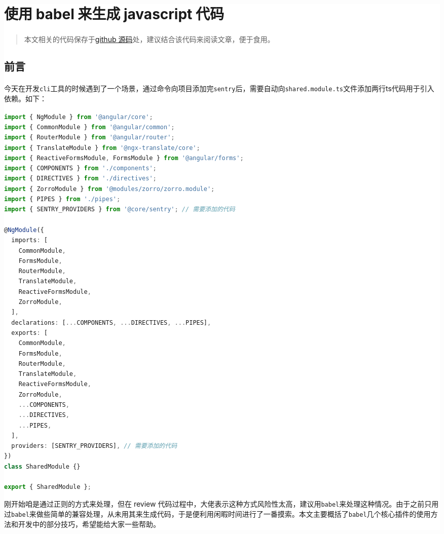 # 使用 babel 来生成 javascript 代码

> 本文相关的代码保存于[github 源码](https://github.com/kerwin-ly/Blog/tree/master/demo/ast)处，建议结合该代码来阅读文章，便于食用。

## 前言

今天在开发`cli`工具的时候遇到了一个场景，通过命令向项目添加完`sentry`后，需要自动向`shared.module.ts`文件添加两行ts代码用于引入依赖。如下：

```ts
import { NgModule } from '@angular/core';
import { CommonModule } from '@angular/common';
import { RouterModule } from '@angular/router';
import { TranslateModule } from '@ngx-translate/core';
import { ReactiveFormsModule, FormsModule } from '@angular/forms';
import { COMPONENTS } from './components';
import { DIRECTIVES } from './directives';
import { ZorroModule } from '@modules/zorro/zorro.module';
import { PIPES } from './pipes';
import { SENTRY_PROVIDERS } from '@core/sentry'; // 需要添加的代码

@NgModule({
  imports: [
    CommonModule,
    FormsModule,
    RouterModule,
    TranslateModule,
    ReactiveFormsModule,
    ZorroModule,
  ],
  declarations: [...COMPONENTS, ...DIRECTIVES, ...PIPES],
  exports: [
    CommonModule,
    FormsModule,
    RouterModule,
    TranslateModule,
    ReactiveFormsModule,
    ZorroModule,
    ...COMPONENTS,
    ...DIRECTIVES,
    ...PIPES,
  ],
  providers: [SENTRY_PROVIDERS], // 需要添加的代码
})
class SharedModule {}

export { SharedModule };
```

刚开始咱是通过正则的方式来处理，但在 review 代码过程中，大佬表示这种方式风险性太高，建议用`babel`来处理这种情况。由于之前只用过`babel`来做些简单的兼容处理，从未用其来生成代码，于是便利用闲暇时间进行了一番摸索。本文主要概括了`babel`几个核心插件的使用方法和开发中的部分技巧，希望能给大家一些帮助。
